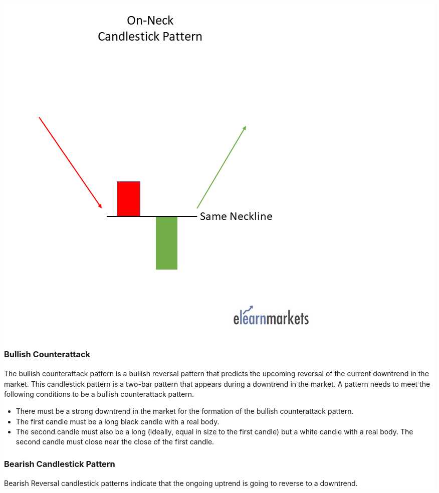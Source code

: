 ![On-Neck](../img/patterns/patterns_bullish_on_neck.png)

### Bullish Counterattack

The bullish counterattack pattern is a bullish reversal pattern that predicts the upcoming reversal of the current downtrend in the market. This candlestick pattern is a two-bar pattern that appears during a downtrend in the market. A pattern needs to meet the following conditions to be a bullish counterattack pattern.

* There must be a strong downtrend in the market for the formation of the bullish counterattack pattern.
* The first candle must be a long black candle with a real body.
* The second candle must also be a long (ideally, equal in size to the first candle) but a white candle with a real body. The second candle must close near the close of the first candle.


### Bearish Candlestick Pattern

Bearish Reversal candlestick patterns indicate that the ongoing uptrend is going to reverse to a downtrend.
